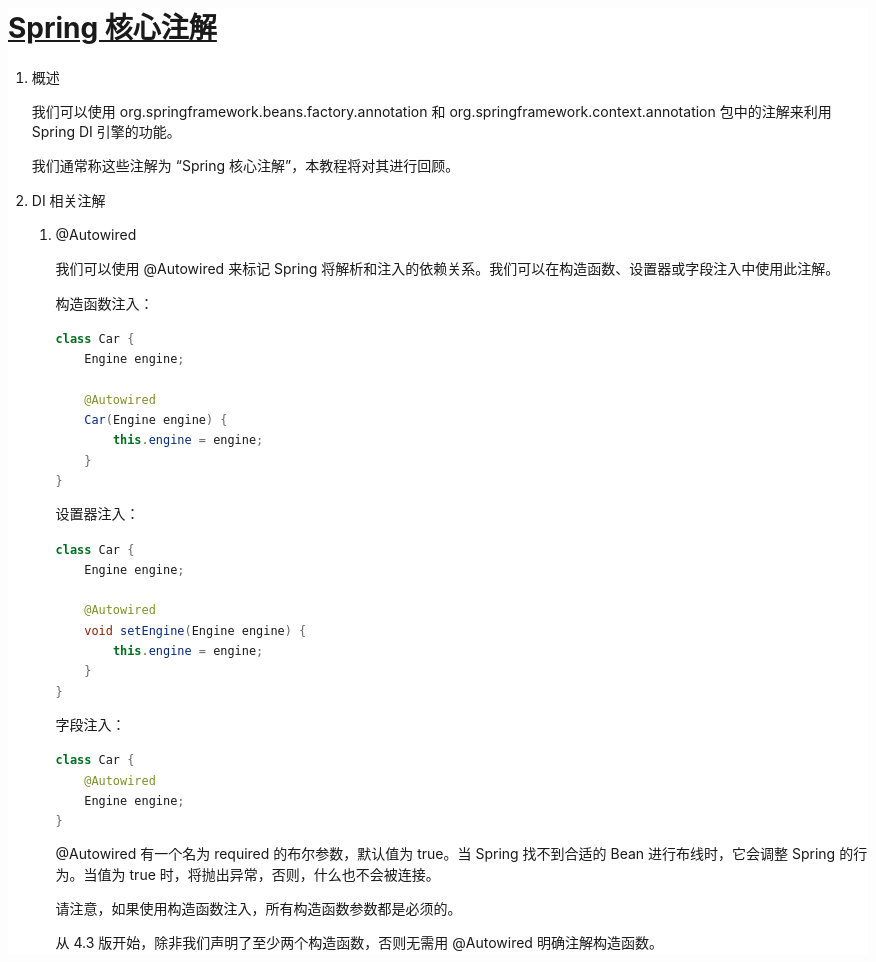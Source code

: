 # [Spring 核心注解](https://www.baeldung.com/spring-core-annotations)

1. 概述

    我们可以使用 org.springframework.beans.factory.annotation 和 org.springframework.context.annotation 包中的注解来利用 Spring DI 引擎的功能。

    我们通常称这些注解为 “Spring 核心注解”，本教程将对其进行回顾。

2. DI 相关注解

    1. @Autowired

        我们可以使用 @Autowired 来标记 Spring 将解析和注入的依赖关系。我们可以在构造函数、设置器或字段注入中使用此注解。

        构造函数注入：

        ```java
        class Car {
            Engine engine;

            @Autowired
            Car(Engine engine) {
                this.engine = engine;
            }
        }
        ```

        设置器注入：

        ```java
        class Car {
            Engine engine;

            @Autowired
            void setEngine(Engine engine) {
                this.engine = engine;
            }
        }
        ```

        字段注入：

        ```java
        class Car {
            @Autowired
            Engine engine;
        }
        ```

        @Autowired 有一个名为 required 的布尔参数，默认值为 true。当 Spring 找不到合适的 Bean 进行布线时，它会调整 Spring 的行为。当值为 true 时，将抛出异常，否则，什么也不会被连接。

        请注意，如果使用构造函数注入，所有构造函数参数都是必须的。

        从 4.3 版开始，除非我们声明了至少两个构造函数，否则无需用 @Autowired 明确注解构造函数。
